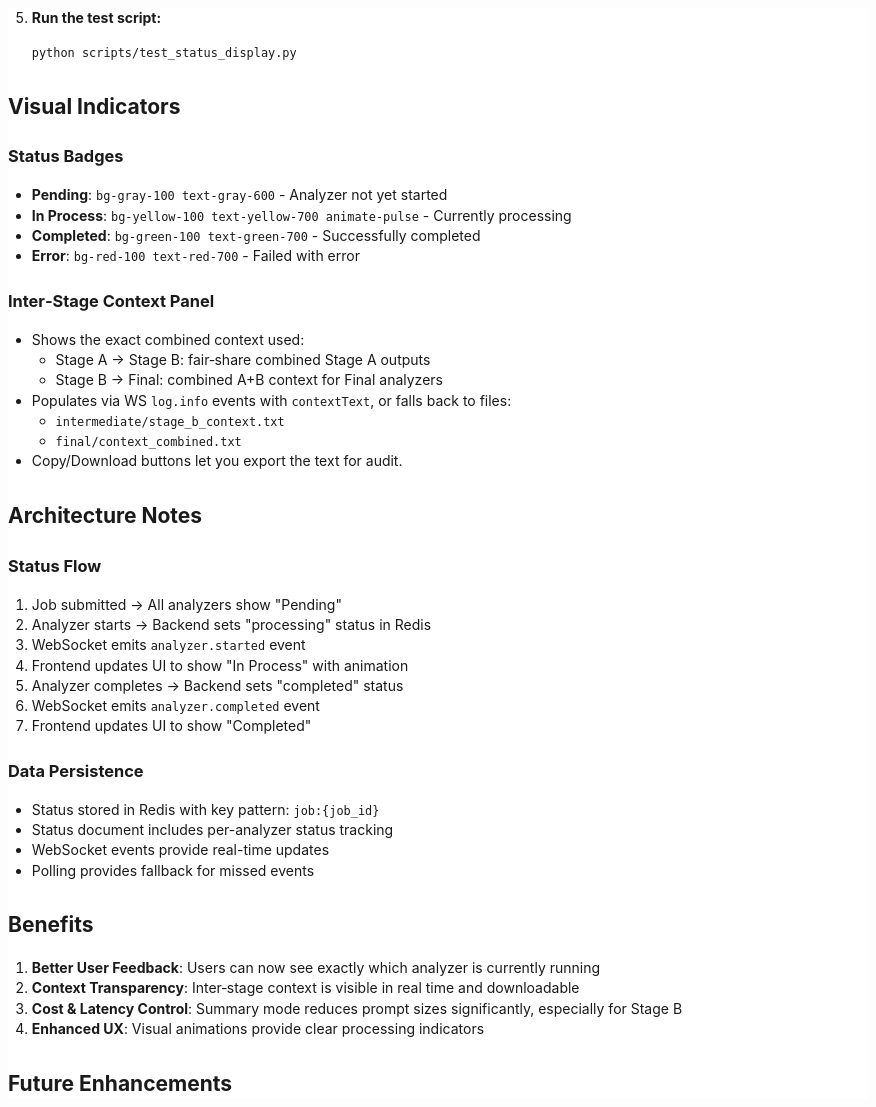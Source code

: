 5. **Run the test script:**
   ```bash
   python scripts/test_status_display.py
   ```

## Visual Indicators

### Status Badges
- **Pending**: `bg-gray-100 text-gray-600` - Analyzer not yet started
- **In Process**: `bg-yellow-100 text-yellow-700 animate-pulse` - Currently processing
- **Completed**: `bg-green-100 text-green-700` - Successfully completed
- **Error**: `bg-red-100 text-red-700` - Failed with error

### Inter‑Stage Context Panel
- Shows the exact combined context used:
  - Stage A → Stage B: fair‑share combined Stage A outputs
  - Stage B → Final: combined A+B context for Final analyzers
- Populates via WS `log.info` events with `contextText`, or falls back to files:
  - `intermediate/stage_b_context.txt`
  - `final/context_combined.txt`
- Copy/Download buttons let you export the text for audit.

## Architecture Notes

### Status Flow
1. Job submitted → All analyzers show "Pending"
2. Analyzer starts → Backend sets "processing" status in Redis
3. WebSocket emits `analyzer.started` event
4. Frontend updates UI to show "In Process" with animation
5. Analyzer completes → Backend sets "completed" status
6. WebSocket emits `analyzer.completed` event
7. Frontend updates UI to show "Completed"

### Data Persistence
- Status stored in Redis with key pattern: `job:{job_id}`
- Status document includes per-analyzer status tracking
- WebSocket events provide real-time updates
- Polling provides fallback for missed events

## Benefits

1. **Better User Feedback**: Users can now see exactly which analyzer is currently running
2. **Context Transparency**: Inter‑stage context is visible in real time and downloadable
3. **Cost & Latency Control**: Summary mode reduces prompt sizes significantly, especially for Stage B
4. **Enhanced UX**: Visual animations provide clear processing indicators

## Future Enhancements

